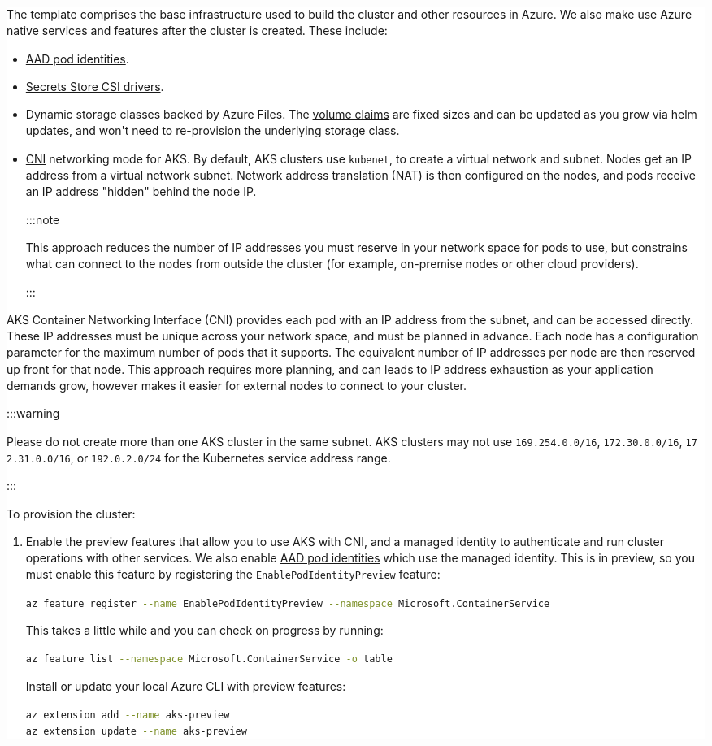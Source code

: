 The [template](https://github.com/ConsenSys/quorum-kubernetes/tree/master/azure) comprises the base infrastructure used to build the cluster and other resources in Azure. We also make use Azure native services and features after the cluster is created. These include:

- [AAD pod identities](https://docs.microsoft.com/en-us/azure/aks/use-azure-ad-pod-identity).
- [Secrets Store CSI drivers](https://docs.microsoft.com/en-us/azure/key-vault/general/key-vault-integrate-kubernetes).
- Dynamic storage classes backed by Azure Files. The [volume claims](https://docs.microsoft.com/en-us/azure/aks/azure-disks-dynamic-pv) are fixed sizes and can be updated as you grow via helm updates, and won't need to re-provision the underlying storage class.
- [CNI](https://docs.microsoft.com/en-us/azure/aks/configure-azure-cni) networking mode for AKS. By default, AKS clusters use `kubenet`, to create a virtual network and subnet. Nodes get an IP address from a virtual network subnet. Network address translation (NAT) is then configured on the nodes, and pods receive an IP address "hidden" behind the node IP.

  :::note

  This approach reduces the number of IP addresses you must reserve in your network space for pods to use, but constrains what can connect to the nodes from outside the cluster (for example, on-premise nodes or other cloud providers).

  :::

AKS Container Networking Interface (CNI) provides each pod with an IP address from the subnet, and can be accessed directly. These IP addresses must be unique across your network space, and must be planned in advance. Each node has a configuration parameter for the maximum number of pods that it supports. The equivalent number of IP addresses per node are then reserved up front for that node. This approach requires more planning, and can leads to IP address exhaustion as your application demands grow, however makes it easier for external nodes to connect to your cluster.

:::warning

Please do not create more than one AKS cluster in the same subnet. AKS clusters may not use `169.254.0.0/16`, `172.30.0.0/16`, `172.31.0.0/16`, or `192.0.2.0/24` for the Kubernetes service address range.

:::

To provision the cluster:

1. Enable the preview features that allow you to use AKS with CNI, and a managed identity to authenticate and run cluster operations with other services. We also enable [AAD pod identities](https://docs.microsoft.com/en-us/azure/aks/use-azure-ad-pod-identity) which use the managed identity. This is in preview, so you must enable this feature by registering the `EnablePodIdentityPreview` feature:

   ```bash
   az feature register --name EnablePodIdentityPreview --namespace Microsoft.ContainerService
   ```

   This takes a little while and you can check on progress by running:

   ```bash
   az feature list --namespace Microsoft.ContainerService -o table
   ```

   Install or update your local Azure CLI with preview features:

   ```bash
   az extension add --name aks-preview
   az extension update --name aks-preview
   ```

